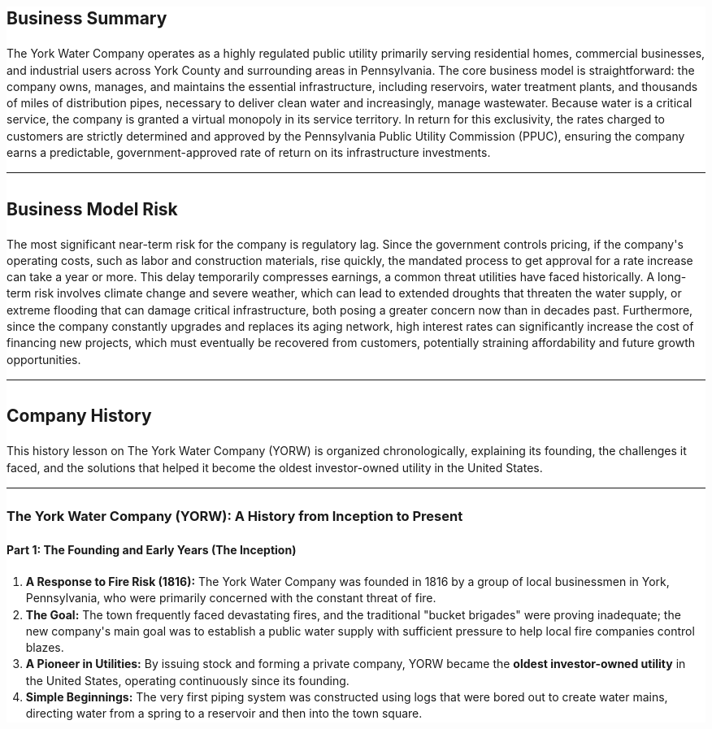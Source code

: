 ## Business Summary

The York Water Company operates as a highly regulated public utility primarily serving residential homes, commercial businesses, and industrial users across York County and surrounding areas in Pennsylvania. The core business model is straightforward: the company owns, manages, and maintains the essential infrastructure, including reservoirs, water treatment plants, and thousands of miles of distribution pipes, necessary to deliver clean water and increasingly, manage wastewater. Because water is a critical service, the company is granted a virtual monopoly in its service territory. In return for this exclusivity, the rates charged to customers are strictly determined and approved by the Pennsylvania Public Utility Commission (PPUC), ensuring the company earns a predictable, government-approved rate of return on its infrastructure investments.

---

## Business Model Risk

The most significant near-term risk for the company is regulatory lag. Since the government controls pricing, if the company's operating costs, such as labor and construction materials, rise quickly, the mandated process to get approval for a rate increase can take a year or more. This delay temporarily compresses earnings, a common threat utilities have faced historically. A long-term risk involves climate change and severe weather, which can lead to extended droughts that threaten the water supply, or extreme flooding that can damage critical infrastructure, both posing a greater concern now than in decades past. Furthermore, since the company constantly upgrades and replaces its aging network, high interest rates can significantly increase the cost of financing new projects, which must eventually be recovered from customers, potentially straining affordability and future growth opportunities.

---

## Company History

This history lesson on The York Water Company (YORW) is organized chronologically, explaining its founding, the challenges it faced, and the solutions that helped it become the oldest investor-owned utility in the United States.

***

### The York Water Company (YORW): A History from Inception to Present

#### **Part 1: The Founding and Early Years (The Inception)**

1.  **A Response to Fire Risk (1816):** The York Water Company was founded in 1816 by a group of local businessmen in York, Pennsylvania, who were primarily concerned with the constant threat of fire.
2.  **The Goal:** The town frequently faced devastating fires, and the traditional "bucket brigades" were proving inadequate; the new company's main goal was to establish a public water supply with sufficient pressure to help local fire companies control blazes.
3.  **A Pioneer in Utilities:** By issuing stock and forming a private company, YORW became the **oldest investor-owned utility** in the United States, operating continuously since its founding.
4.  **Simple Beginnings:** The very first piping system was constructed using logs that were bored out to create water mains, directing water from a spring to a reservoir and then into the town square.
